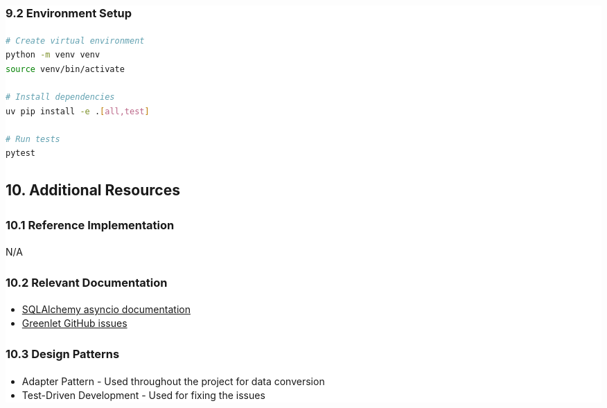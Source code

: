 ### 9.2 Environment Setup

```bash
# Create virtual environment
python -m venv venv
source venv/bin/activate

# Install dependencies
uv pip install -e .[all,test]

# Run tests
pytest
```

## 10. Additional Resources

### 10.1 Reference Implementation

N/A

### 10.2 Relevant Documentation

- [SQLAlchemy asyncio documentation](http://docs.sqlalchemy.org/en/latest/orm/extensions/asyncio.html)
- [Greenlet GitHub issues](https://github.com/python-greenlet/greenlet/issues)

### 10.3 Design Patterns

- Adapter Pattern - Used throughout the project for data conversion
- Test-Driven Development - Used for fixing the issues